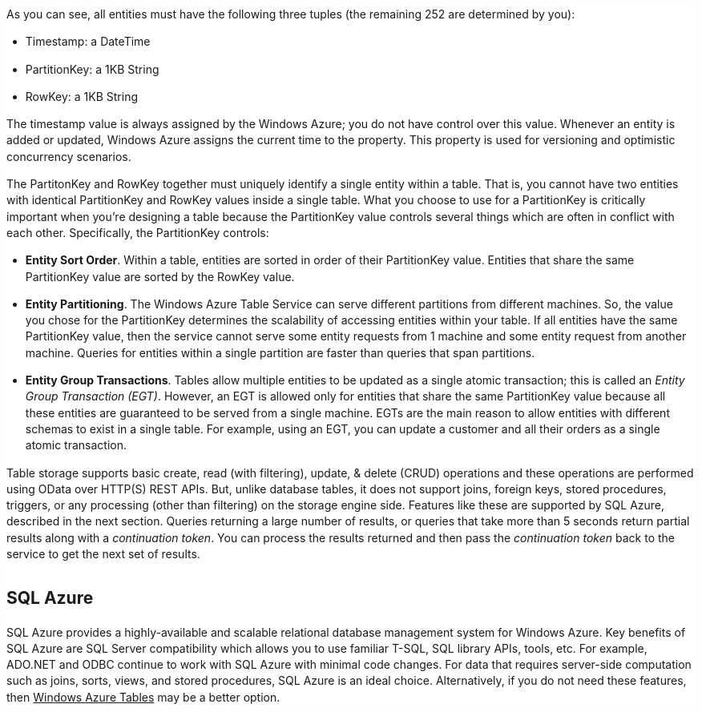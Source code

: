   </table>
  <p>As you can see, all entities must have the following three tuples (the remaining 252 are determined by you):</p>
  <ul>
    <li>
      <p>Timestamp: a DateTime</p>
    </li>
    <li>
      <p>PartitionKey: a 1KB String</p>
    </li>
    <li>
      <p>RowKey: a 1KB String</p>
    </li>
  </ul>
  <p>The timestamp value is always assigned by the Windows Azure; you do not have control over this value. Whenever an entity is added or updated, Windows Azure assigns the current time to the property. This property is used for versioning and optimistic concurrency scenarios.</p>
  <p>The PartitonKey and RowKey together must uniquely identify a single entity within a table. That is, you cannot have two entities with identical PartitionKey and RowKey values inside a single table. What you choose to use for a PartitionKey is critically important when you’re designing a table because the PartitionKey value controls several things which are often in conflict with each other. Specifically, the PartitionKey controls:</p>
  <ul>
    <li>
      <p>
        <strong>Entity Sort Order</strong>. Within a table, entities are sorted in order of their PartitionKey value. Entities that share the same PartitionKey value are sorted by the RowKey value.</p>
    </li>
    <li>
      <p>
        <strong>Entity Partitioning</strong>. The Windows Azure Table Service can serve different partitions from different machines. So, the value you chose for the PartitionKey determines the scalability of accessing entities within your table. If all entities have the same PartitionKey value, then the service cannot serve some entity requests from 1 machine and some entity request from another machine. Queries for entities within a single partition are faster than queries that span partitions.</p>
    </li>
    <li>
      <p>
        <strong>Entity Group Transactions</strong>. Tables allow multiple entities to be updated as a single atomic transaction; this is called an <em>Entity Group Transaction (EGT)</em>. However, an EGT is allowed only for entities that share the same PartitionKey value because all these entities are guaranteed to be served from a single machine. EGTs are the main reason to allow entities with different schemas to exist in a single table. For example, using an EGT, you can update a customer and all their orders as a single atomic transaction.</p>
    </li>
  </ul>
  <p>Table storage supports basic create, read (with filtering), update, &amp; delete (CRUD) operations and these operations are performed using OData over HTTP(S) REST APIs. But, unlike database tables, it does not support joins, foreign keys, stored procedures, triggers, or any processing (other than filtering) on the storage engine side. Features like these are supported by SQL Azure, described in the next section. Queries returning a large number of results, or queries that take more than 5 seconds return partial results along with a <em>continuation token</em>. You can process the results returned and then pass the <em>continuation token</em> back to the service to get the next set of results.<a id="Table" name="Table"></a></p>
  <a name="sql">
  </a>
  <h2>SQL Azure</h2>
  <p>SQL Azure provides a highly-available and scalable relational database management system for Windows Azure. Key benefits of SQL Azure are SQL Server compatibility which allows you to use familiar T-SQL, SQL library APIs, tools, etc. For example, ADO.NET and ODBC continue to work with SQL Azure with minimal code changes. For data that requires server-side computation such as joins, sorts, views, and stored procedures, SQL Azure is an ideal choice. Alternatively, if you do not need these features, then <a href="#_Tables">Windows Azure Tables</a> may be a better option.</p>